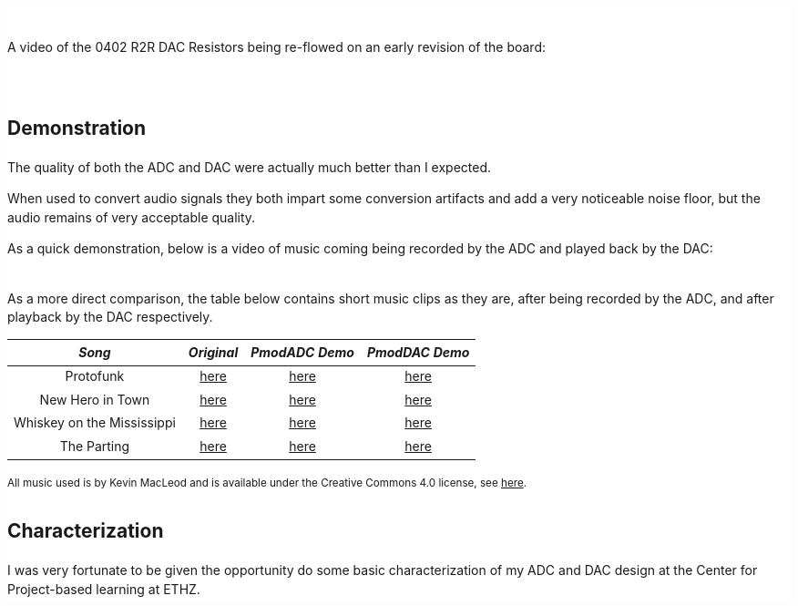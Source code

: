 </div>        
<br>

A video of the 0402 R2R DAC Resistors being re-flowed on an early revision of the board:
<center>
    <div class="youtube-video-container">
        <iframe width="560" height="315" src="https://www.youtube-nocookie.com/embed/AxqhHt8jnj0" title="YouTube video player" frameborder="0" allow="accelerometer; autoplay; clipboard-write; encrypted-media; gyroscope; picture-in-picture" allowfullscreen></iframe>
    </div>
</center>

<br>

## Demonstration

The quality of both the ADC and DAC were actually much better than I expected. 

When used to convert audio signals they both impart some conversion artifacts and
add a very noticeable noise floor, but the audio remains of very acceptable quality.

As a quick demonstration, below is a video of music coming being recorded by the 
ADC and played back by the DAC:

<center> 
    <div class="youtube-video-container">
        <iframe width="390" height="220" src="https://www.youtube-nocookie.com/embed/QIoPao8BHm0" title="YouTube video player" frameborder="0" allow="accelerometer; autoplay; clipboard-write; encrypted-media; gyroscope; picture-in-picture" allowfullscreen></iframe>  
    </div>
</center>

<br>
As a more direct comparison, the table below contains short music clips as they are, after being recorded by the ADC,
and after playback by the DAC respectively.

| *Song* 	| *Original* 	| *PmodADC Demo* 	| *PmodDAC Demo* 	|
|:-:	|:-:	|:-:	|:-:	|
| Protofunk 	| [here](https://soundcloud.com/user-489490213/protofunk-reference/s-mYtDzv4H0rD) 	| [here](https://soundcloud.com/user-489490213/protofunk-pmodadc/s-5CrWlwWIQJU) 	| [here](https://soundcloud.com/user-489490213/protofunk-pmoddac/s-AqIKrZKs7Aa) 	|
| New Hero in Town 	| [here](https://soundcloud.com/user-489490213/new-hero-in-town-reference/s-YKGpP2wkpSc) 	| [here](https://soundcloud.com/user-489490213/new-hero-in-town-pmodadc/s-A1OPIKn5Tv4) 	| [here](https://soundcloud.com/user-489490213/new-hero-in-town-pmoddac/s-smGRP41zKKE) 	|
| Whiskey on the Mississippi 	| [here](https://soundcloud.com/user-489490213/whiskey-on-the-mississippi-reference/s-0ekaJDO2ERm) 	| [here](https://soundcloud.com/user-489490213/whiskey-on-the-mississippi-pmodadc/s-d2xfiT4uBGa) 	| [here](https://soundcloud.com/user-489490213/whiskey-on-the-mississippi-pmoddac/s-CflAaRhN0gA) 	|
| The Parting 	| [here](https://soundcloud.com/user-489490213/the-parting-reference/s-s09MCjP3SIX) 	| [here](https://soundcloud.com/user-489490213/the-parting-pmodadc/s-gcHSaS2ZzWT) 	| [here](https://soundcloud.com/user-489490213/the-parting-pmoddac/s-kLg3MuZsgWg) 	|

<small> All music used is by Kevin MacLeod and is available under the Creative Commons 4.0 license, see [here](#other-notes).</small>

## Characterization

I was very fortunate to be given the opportunity do some basic characterization of my ADC and DAC design at the Center for
Project-based learning at ETHZ.
